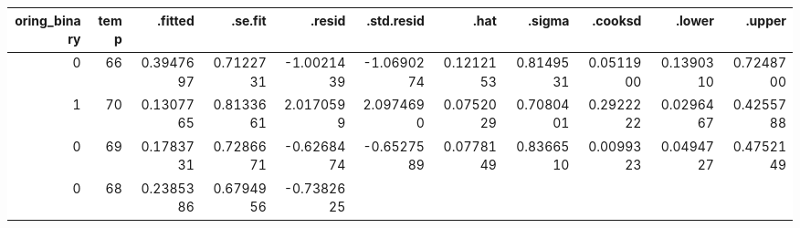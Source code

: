 <div class="kable-table">

<table>
 <thead>
  <tr>
   <th style="text-align:right;"> oring_binary </th>
   <th style="text-align:right;"> temp </th>
   <th style="text-align:right;"> .fitted </th>
   <th style="text-align:right;"> .se.fit </th>
   <th style="text-align:right;"> .resid </th>
   <th style="text-align:right;"> .std.resid </th>
   <th style="text-align:right;"> .hat </th>
   <th style="text-align:right;"> .sigma </th>
   <th style="text-align:right;"> .cooksd </th>
   <th style="text-align:right;"> .lower </th>
   <th style="text-align:right;"> .upper </th>
  </tr>
 </thead>
<tbody>
  <tr>
   <td style="text-align:right;"> 0 </td>
   <td style="text-align:right;"> 66 </td>
   <td style="text-align:right;"> 0.3947697 </td>
   <td style="text-align:right;"> 0.7122731 </td>
   <td style="text-align:right;"> -1.0021439 </td>
   <td style="text-align:right;"> -1.0690274 </td>
   <td style="text-align:right;"> 0.1212153 </td>
   <td style="text-align:right;"> 0.8149531 </td>
   <td style="text-align:right;"> 0.0511900 </td>
   <td style="text-align:right;"> 0.1390310 </td>
   <td style="text-align:right;"> 0.7248700 </td>
  </tr>
  <tr>
   <td style="text-align:right;"> 1 </td>
   <td style="text-align:right;"> 70 </td>
   <td style="text-align:right;"> 0.1307765 </td>
   <td style="text-align:right;"> 0.8133661 </td>
   <td style="text-align:right;"> 2.0170599 </td>
   <td style="text-align:right;"> 2.0974690 </td>
   <td style="text-align:right;"> 0.0752029 </td>
   <td style="text-align:right;"> 0.7080401 </td>
   <td style="text-align:right;"> 0.2922222 </td>
   <td style="text-align:right;"> 0.0296467 </td>
   <td style="text-align:right;"> 0.4255788 </td>
  </tr>
  <tr>
   <td style="text-align:right;"> 0 </td>
   <td style="text-align:right;"> 69 </td>
   <td style="text-align:right;"> 0.1783731 </td>
   <td style="text-align:right;"> 0.7286671 </td>
   <td style="text-align:right;"> -0.6268474 </td>
   <td style="text-align:right;"> -0.6527589 </td>
   <td style="text-align:right;"> 0.0778149 </td>
   <td style="text-align:right;"> 0.8366510 </td>
   <td style="text-align:right;"> 0.0099323 </td>
   <td style="text-align:right;"> 0.0494727 </td>
   <td style="text-align:right;"> 0.4752149 </td>
  </tr>
  <tr>
   <td style="text-align:right;"> 0 </td>
   <td style="text-align:right;"> 68 </td>
   <td style="text-align:right;"> 0.2385386 </td>
   <td style="text-align:right;"> 0.6794956 </td>
   <td style="text-align:right;"> -0.7382625 </td>